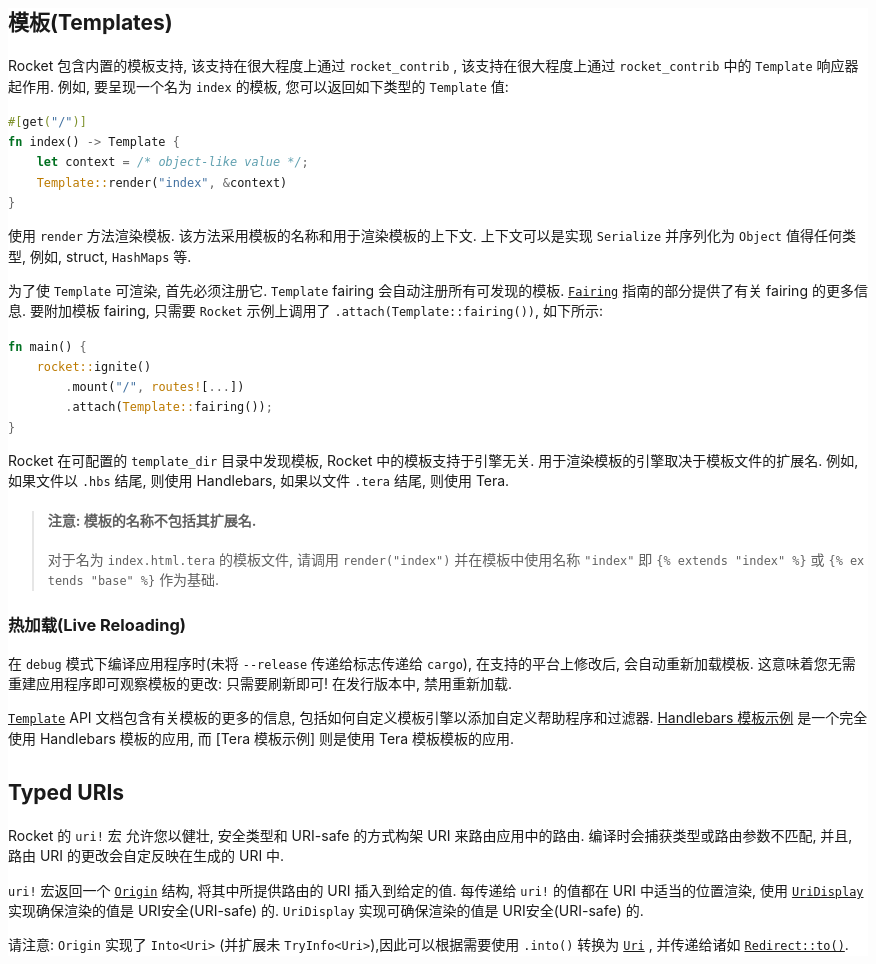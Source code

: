 ## 模板(Templates)

 Rocket 包含内置的模板支持, 该支持在很大程度上通过 `rocket_contrib` , 该支持在很大程度上通过 `rocket_contrib` 中的 `Template` 响应器起作用. 例如, 要呈现一个名为 `index` 的模板, 您可以返回如下类型的 `Template` 值:

```rust
#[get("/")]
fn index() -> Template {
    let context = /* object-like value */;
    Template::render("index", &context)
}
```

使用 `render` 方法渲染模板. 该方法采用模板的名称和用于渲染模板的上下文. 上下文可以是实现 `Serialize` 并序列化为 `Object` 值得任何类型, 例如, struct, `HashMaps` 等.

为了使 `Template` 可渲染, 首先必须注册它. `Template` fairing 会自动注册所有可发现的模板. [`Fairing`]() 指南的部分提供了有关 fairing 的更多信息. 要附加模板 fairing, 只需要 `Rocket` 示例上调用了 `.attach(Template::fairing())`, 如下所示:

```rust
fn main() {
    rocket::ignite()
        .mount("/", routes![...])
        .attach(Template::fairing());
}
```

Rocket 在可配置的 `template_dir` 目录中发现模板, Rocket 中的模板支持于引擎无关. 用于渲染模板的引擎取决于模板文件的扩展名. 例如, 如果文件以 `.hbs` 结尾, 则使用 Handlebars, 如果以文件 `.tera` 结尾, 则使用 Tera.

> #### 注意: 模板的名称不包括其扩展名.
> 对于名为 `index.html.tera` 的模板文件, 请调用 `render("index")` 并在模板中使用名称 `"index"` 即 `{% extends "index" %}` 或 `{% extends "base" %}` 作为基础.

### 热加载(Live Reloading)

在 `debug` 模式下编译应用程序时(未将 `--release` 传递给标志传递给 `cargo`), 在支持的平台上修改后, 会自动重新加载模板. 这意味着您无需重建应用程序即可观察模板的更改: 只需要刷新即可!  在发行版本中, 禁用重新加载.

[`Template`](https://api.rocket.rs/v0.4/rocket_contrib/templates/struct.Template.html) API 文档包含有关模板的更多的信息, 包括如何自定义模板引擎以添加自定义帮助程序和过滤器. [Handlebars 模板示例]() 是一个完全使用 Handlebars 模板的应用, 而 [Tera 模板示例] 则是使用 Tera 模板模板的应用.

## Typed URIs

Rocket 的 `uri!` 宏 允许您以健壮, 安全类型和 URI-safe 的方式构架 URI 来路由应用中的路由. 编译时会捕获类型或路由参数不匹配, 并且, 路由 URI 的更改会自定反映在生成的 URI 中.

`uri!` 宏返回一个 [`Origin`](https://api.rocket.rs/v0.4/rocket/http/uri/struct.Origin.html) 结构, 将其中所提供路由的 URI 插入到给定的值. 每传递给 `uri!` 的值都在 URI 中适当的位置渲染, 使用 [`UriDisplay`](https://api.rocket.rs/v0.4/rocket/http/uri/trait.UriDisplay.html) 实现确保渲染的值是 URI安全(URI-safe) 的. `UriDisplay` 实现可确保渲染的值是 URI安全(URI-safe) 的.

请注意: `Origin` 实现了 `Into<Uri>` (并扩展未 `TryInfo<Uri>`),因此可以根据需要使用 `.into()` 转换为 [`Uri`](https://api.rocket.rs/v0.4/rocket/http/uri/enum.Uri.html) , 并传递给诸如 [`Redirect::to()`](https://api.rocket.rs/v0.4/rocket/response/struct.Redirect.html#method.to).
